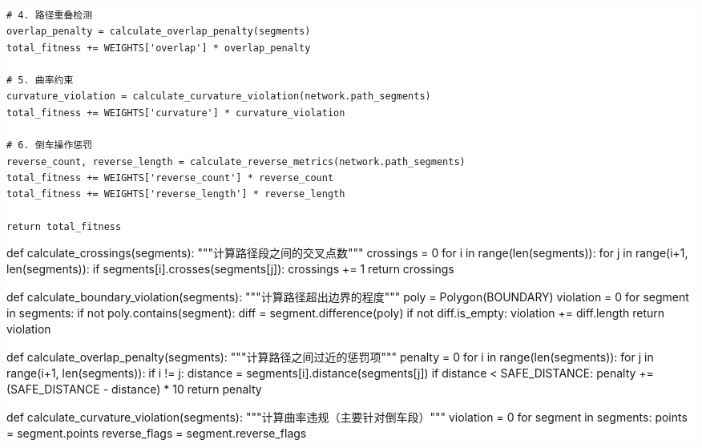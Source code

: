     # 4. 路径重叠检测
    overlap_penalty = calculate_overlap_penalty(segments)
    total_fitness += WEIGHTS['overlap'] * overlap_penalty
    
    # 5. 曲率约束
    curvature_violation = calculate_curvature_violation(network.path_segments)
    total_fitness += WEIGHTS['curvature'] * curvature_violation
    
    # 6. 倒车操作惩罚
    reverse_count, reverse_length = calculate_reverse_metrics(network.path_segments)
    total_fitness += WEIGHTS['reverse_count'] * reverse_count
    total_fitness += WEIGHTS['reverse_length'] * reverse_length
    
    return total_fitness

def calculate_crossings(segments):
    """计算路径段之间的交叉点数"""
    crossings = 0
    for i in range(len(segments)):
        for j in range(i+1, len(segments)):
            if segments[i].crosses(segments[j]):
                crossings += 1
    return crossings

def calculate_boundary_violation(segments):
    """计算路径超出边界的程度"""
    poly = Polygon(BOUNDARY)
    violation = 0
    for segment in segments:
        if not poly.contains(segment):
            diff = segment.difference(poly)
            if not diff.is_empty:
                violation += diff.length
    return violation

def calculate_overlap_penalty(segments):
    """计算路径之间过近的惩罚项"""
    penalty = 0
    for i in range(len(segments)):
        for j in range(i+1, len(segments)):
            if i != j:
                distance = segments[i].distance(segments[j])
                if distance < SAFE_DISTANCE:
                    penalty += (SAFE_DISTANCE - distance) * 10
    return penalty

def calculate_curvature_violation(segments):
    """计算曲率违规（主要针对倒车段）"""
    violation = 0
    for segment in segments:
        points = segment.points
        reverse_flags = segment.reverse_flags
        